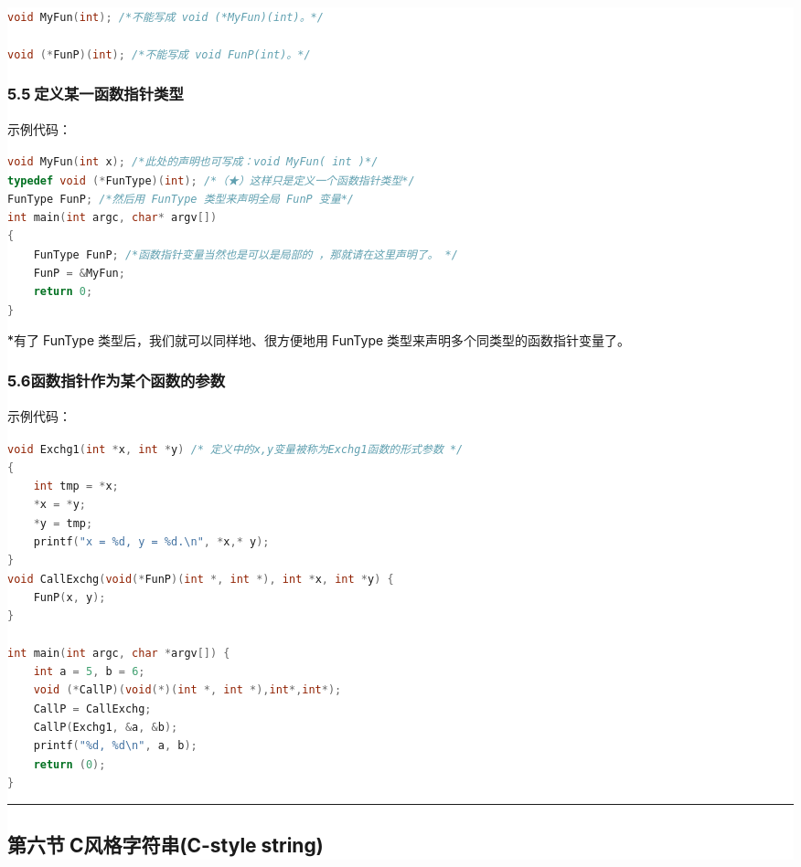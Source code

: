 ```c
void MyFun(int); /*不能写成 void (*MyFun)(int)。*/ 

void (*FunP)(int); /*不能写成 void FunP(int)。*/ 
```



### 5.5 定义某一函数指针类型

示例代码：

```c
void MyFun(int x); /*此处的声明也可写成：void MyFun( int )*/
typedef void (*FunType)(int); /*（★）这样只是定义一个函数指针类型*/
FunType FunP; /*然后用 FunType 类型来声明全局 FunP 变量*/
int main(int argc, char* argv[]) 
{
    FunType FunP; /*函数指针变量当然也是可以是局部的 ，那就请在这里声明了。 */
    FunP = &MyFun;
    return 0;
}
```

*有了 FunType 类型后，我们就可以同样地、很方便地用 FunType 类型来声明多个同类型的函数指针变量了。

### 5.6函数指针作为某个函数的参数

示例代码：

```c
void Exchg1(int *x, int *y) /* 定义中的x,y变量被称为Exchg1函数的形式参数 */
{
    int tmp = *x;
    *x = *y;
    *y = tmp;
    printf("x = %d, y = %d.\n", *x,* y);
}
void CallExchg(void(*FunP)(int *, int *), int *x, int *y) {
    FunP(x, y);
}

int main(int argc, char *argv[]) {
    int a = 5, b = 6;
    void (*CallP)(void(*)(int *, int *),int*,int*);
    CallP = CallExchg;
    CallP(Exchg1, &a, &b);
    printf("%d, %d\n", a, b);
    return (0);
}
```

---

## 第六节 C风格字符串(C-style string)
